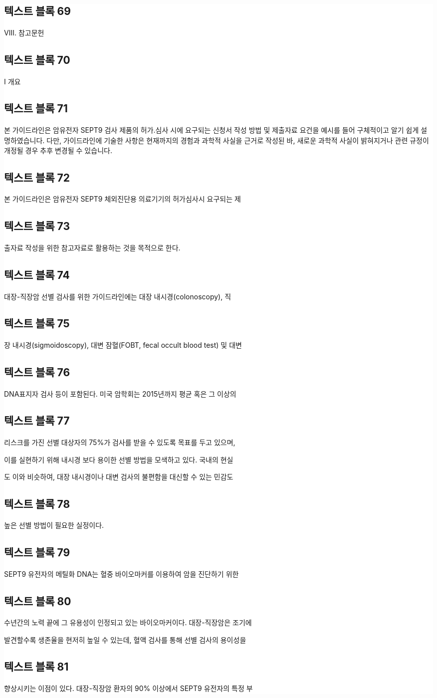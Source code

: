 ## 텍스트 블록 69
Ⅷ. 참고문헌

## 텍스트 블록 70
Ⅰ 개요

## 텍스트 블록 71
본 가이드라인은 암유전자 SEPT9 검사 제품의 허가․심사 시에 요구되는 신청서 작성 방법 및 제출자료 요건을 예시를 들어 구체적이고 알기 쉽게 설명하였습니다. 다만, 가이드라인에 기술한 사항은 현재까지의 경험과 과학적 사실을 근거로 작성된 바, 새로운 과학적 사실이 밝혀지거나 관련 규정이 개정될 경우 추후 변경될 수 있습니다.

## 텍스트 블록 72
본 가이드라인은 암유전자 SEPT9 체외진단용 의료기기의 허가심사시 요구되는 제

## 텍스트 블록 73
출자료 작성을 위한 참고자료로 활용하는 것을 목적으로 한다.

## 텍스트 블록 74
대장-직장암 선별 검사를 위한 가이드라인에는 대장 내시경(colonoscopy), 직

## 텍스트 블록 75
장 내시경(sigmoidoscopy), 대변 잠혈(FOBT, fecal occult blood test) 및 대변

## 텍스트 블록 76
DNA표지자 검사 등이 포함된다. 미국 암학회는 2015년까지 평균 혹은 그 이상의

## 텍스트 블록 77
리스크를 가진 선별 대상자의 75%가 검사를 받을 수 있도록 목표를 두고 있으며,

이를 실현하기 위해 내시경 보다 용이한 선별 방법을 모색하고 있다. 국내의 현실

도 이와 비슷하여, 대장 내시경이나 대변 검사의 불편함을 대신할 수 있는 민감도

## 텍스트 블록 78
높은 선별 방법이 필요한 실정이다.

## 텍스트 블록 79
SEPT9 유전자의 메틸화 DNA는 혈중 바이오마커를 이용하여 암을 진단하기 위한

## 텍스트 블록 80
수년간의 노력 끝에 그 유용성이 인정되고 있는 바이오마커이다. 대장-직장암은 조기에

발견할수록 생존율을 현저히 높일 수 있는데, 혈액 검사를 통해 선별 검사의 용이성을

## 텍스트 블록 81
향상시키는 이점이 있다. 대장-직장암 환자의 90% 이상에서 SEPT9 유전자의 특정 부
